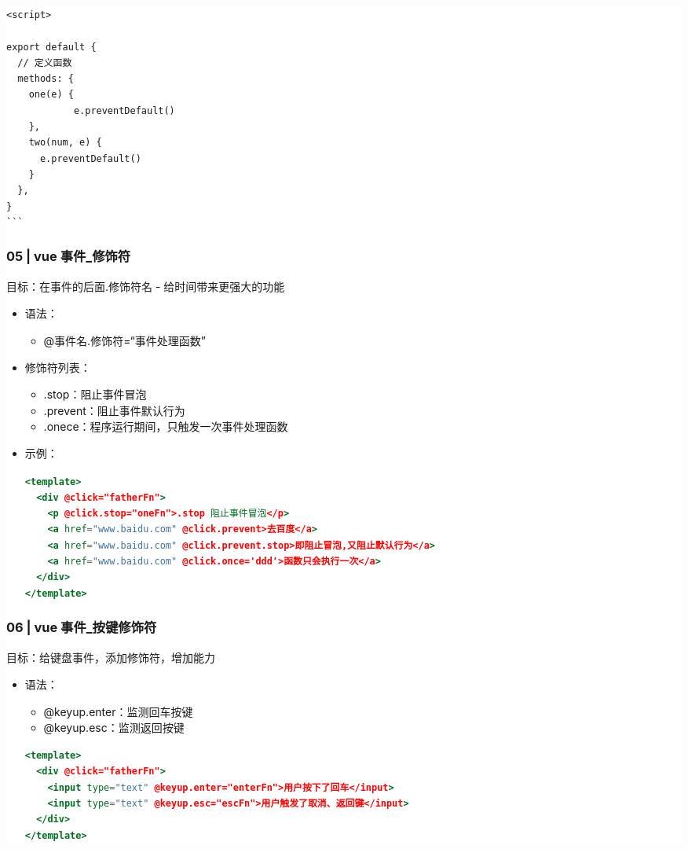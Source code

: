     <script>
    
    export default { 
      // 定义函数
      methods: {
        one(e) {
    			e.preventDefault()
        },
        two(num, e) {
          e.preventDefault()
        }
      },
    }
    ```



### 05 | vue 事件_修饰符

目标：在事件的后面.修饰符名 - 给时间带来更强大的功能

- 语法：

  - @事件名.修饰符=“事件处理函数”

- 修饰符列表：

  - .stop：阻止事件冒泡
  - .prevent：阻止事件默认行为
  - .onece：程序运行期间，只触发一次事件处理函数

- 示例：

  ```jsx
  <template>
    <div @click="fatherFn">
      <p @click.stop="oneFn">.stop 阻止事件冒泡</p>
      <a href="www.baidu.com" @click.prevent>去百度</a>
      <a href="www.baidu.com" @click.prevent.stop>即阻止冒泡,又阻止默认行为</a>
      <a href="www.baidu.com" @click.once='ddd'>函数只会执行一次</a>
    </div>
  </template>
  ```

  

### 06 | vue 事件_按键修饰符

目标：给键盘事件，添加修饰符，增加能力

- 语法：

  - @keyup.enter：监测回车按键
  - @keyup.esc：监测返回按键

  ```jsx
  <template>
    <div @click="fatherFn">
      <input type="text" @keyup.enter="enterFn">用户按下了回车</input>
      <input type="text" @keyup.esc="escFn">用户触发了取消、返回键</input>
    </div>
  </template>
  ```
